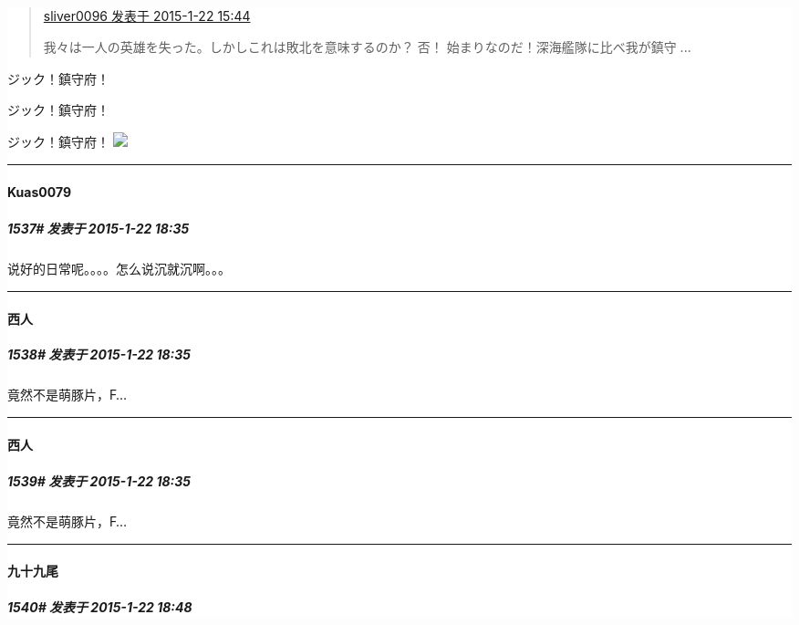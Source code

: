 

<blockquote><a href="httphttps://bbs.saraba1st.com/2b/forum.php?mod=redirect&amp;goto=findpost&amp;pid=27849233&amp;ptid=1009008" target="_blank">sliver0096 发表于 2015-1-22 15:44</a>

我々は一人の英雄を失った。しかしこれは敗北を意味するのか？ 否！ 始まりなのだ！深海艦隊に比べ我が鎮守 ...</blockquote>
ジック！鎮守府！

ジック！鎮守府！

ジック！鎮守府！
<img src="https://static.saraba1st.com/image/smiley/face/83.gif" referrerpolicy="no-referrer">







-----

####  Kuas0079  
##### 1537#       发表于 2015-1-22 18:35




说好的日常呢。。。。怎么说沉就沉啊。。。







-----

####  西人  
##### 1538#       发表于 2015-1-22 18:35




竟然不是萌豚片，F…







-----

####  西人  
##### 1539#       发表于 2015-1-22 18:35




竟然不是萌豚片，F…







-----

####  九十九尾  
##### 1540#       发表于 2015-1-22 18:48
